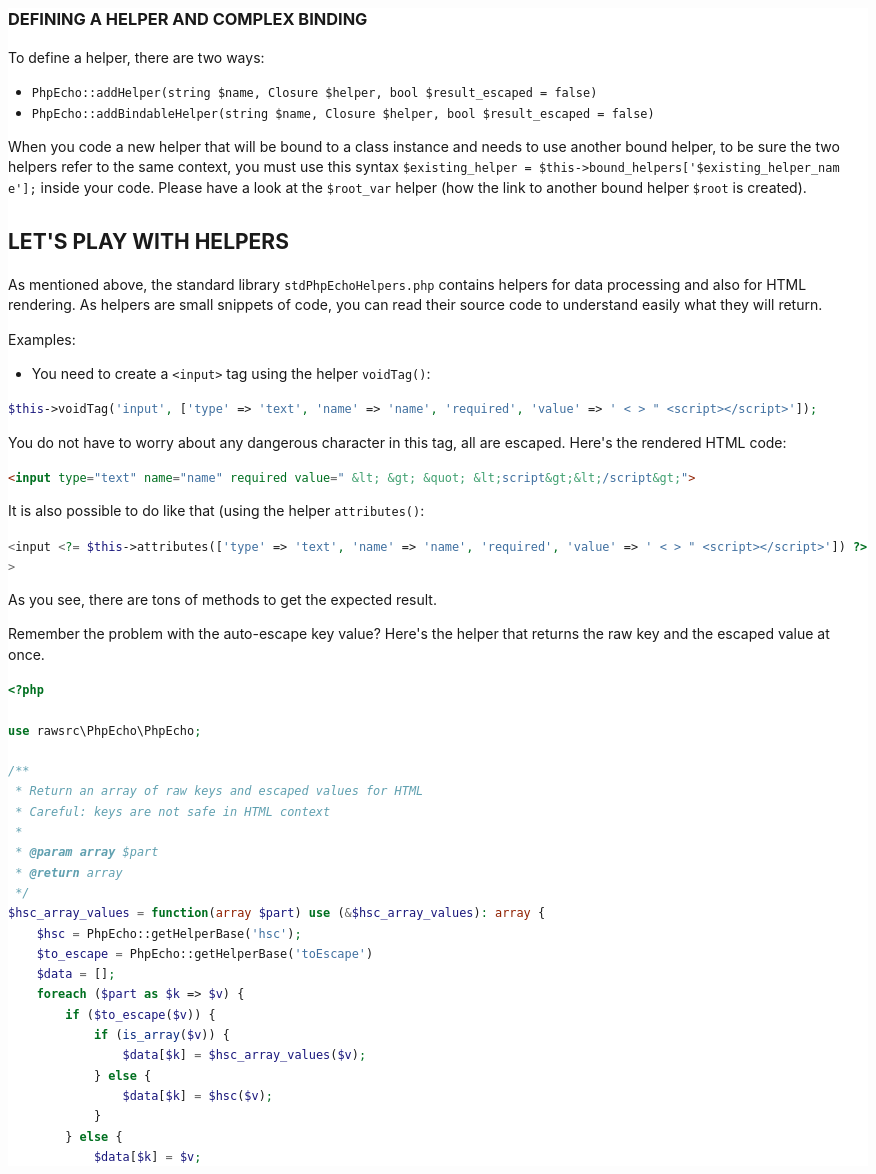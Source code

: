 ### **DEFINING A HELPER AND COMPLEX BINDING**
To define a helper, there are two ways:
* `PhpEcho::addHelper(string $name, Closure $helper, bool $result_escaped = false)`
* `PhpEcho::addBindableHelper(string $name, Closure $helper, bool $result_escaped = false)`

When you code a new helper that will be bound to a class instance and needs to use another bound helper,
to be sure the two helpers refer to the same context, you must use this syntax 
`$existing_helper = $this->bound_helpers['$existing_helper_name'];` inside your code.
Please have a look at the `$root_var` helper (how the link to another bound helper `$root` is created).

## **LET'S PLAY WITH HELPERS**

As mentioned above, the standard library `stdPhpEchoHelpers.php` contains helpers for data processing and
also for HTML rendering. As helpers are small snippets of code, you can read their source code to understand 
easily what they will return. 
 
Examples:
* You need to create a `<input>` tag using the helper `voidTag()`:
```php
$this->voidTag('input', ['type' => 'text', 'name' => 'name', 'required', 'value' => ' < > " <script></script>']);
```
You do not have to worry about any dangerous character in this tag, all are escaped. Here's the rendered HTML code:<br>
```html
<input type="text" name="name" required value=" &lt; &gt; &quot; &lt;script&gt;&lt;/script&gt;">
```
It is also possible to do like that (using the helper `attributes()`:
```php
<input <?= $this->attributes(['type' => 'text', 'name' => 'name', 'required', 'value' => ' < > " <script></script>']) ?>>
```
As you see, there are tons of methods to get the expected result.<br>

Remember the problem with the auto-escape key value? Here's the helper that
returns the raw key and the escaped value at once.
```php
<?php 

use rawsrc\PhpEcho\PhpEcho;

/**
 * Return an array of raw keys and escaped values for HTML
 * Careful: keys are not safe in HTML context
 * 
 * @param array $part
 * @return array
 */
$hsc_array_values = function(array $part) use (&$hsc_array_values): array {
    $hsc = PhpEcho::getHelperBase('hsc');
    $to_escape = PhpEcho::getHelperBase('toEscape')    
    $data = [];
    foreach ($part as $k => $v) {
        if ($to_escape($v)) {
            if (is_array($v)) {
                $data[$k] = $hsc_array_values($v);
            } else {
                $data[$k] = $hsc($v);
            }
        } else {
            $data[$k] = $v;
```